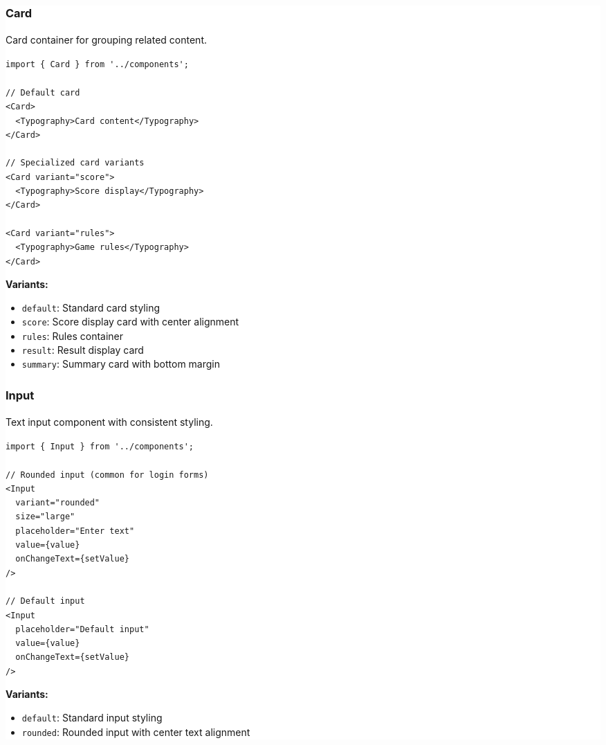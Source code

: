 ### Card
Card container for grouping related content.

```tsx
import { Card } from '../components';

// Default card
<Card>
  <Typography>Card content</Typography>
</Card>

// Specialized card variants
<Card variant="score">
  <Typography>Score display</Typography>
</Card>

<Card variant="rules">
  <Typography>Game rules</Typography>
</Card>
```

**Variants:**
- `default`: Standard card styling
- `score`: Score display card with center alignment
- `rules`: Rules container
- `result`: Result display card
- `summary`: Summary card with bottom margin

### Input
Text input component with consistent styling.

```tsx
import { Input } from '../components';

// Rounded input (common for login forms)
<Input
  variant="rounded"
  size="large"
  placeholder="Enter text"
  value={value}
  onChangeText={setValue}
/>

// Default input
<Input
  placeholder="Default input"
  value={value}
  onChangeText={setValue}
/>
```

**Variants:**
- `default`: Standard input styling
- `rounded`: Rounded input with center text alignment
